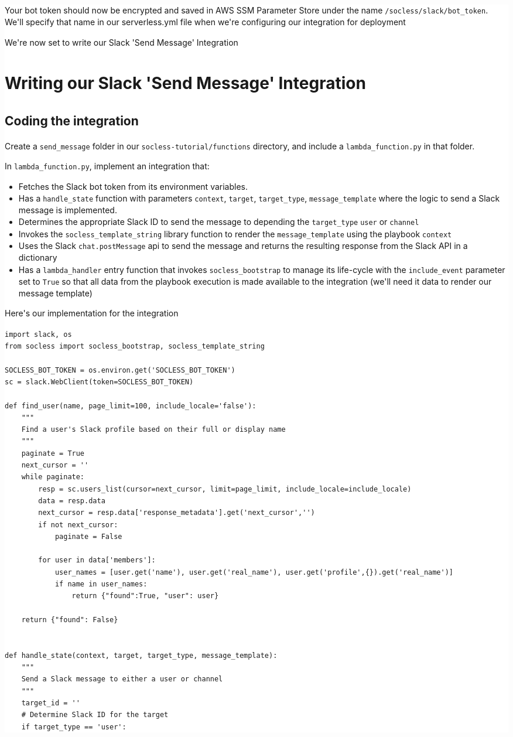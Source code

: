 Your bot token should now be encrypted and saved in AWS SSM Parameter Store under the name `/socless/slack/bot_token`. We'll specify that name in our serverless.yml file when we're configuring our integration for deployment

We're now set to write our Slack 'Send Message' Integration

# Writing our Slack 'Send Message' Integration
## Coding the integration
Create a `send_message` folder in our `socless-tutorial/functions` directory, and include a `lambda_function.py` in that folder.

In `lambda_function.py`, implement an integration that:

- Fetches the Slack bot token from its environment variables.
- Has a `handle_state` function with parameters `context`, `target`, `target_type`, `message_template` where the logic to send a Slack message is implemented.
- Determines the appropriate Slack ID to send the message to depending the `target_type`  `user` or `channel`
- Invokes the `socless_template_string` library function to render the `message_template` using the playbook `context`
- Uses the Slack `chat.postMessage` api to send the message and returns the resulting response from the Slack API in a dictionary
- Has a `lambda_handler` entry function that invokes `socless_bootstrap` to manage its life-cycle with the `include_event` parameter set to `True` so that all data from the playbook execution is made available to the integration (we'll need it data to render our message template)

Here's our implementation for the integration
```
import slack, os
from socless import socless_bootstrap, socless_template_string

SOCLESS_BOT_TOKEN = os.environ.get('SOCLESS_BOT_TOKEN')
sc = slack.WebClient(token=SOCLESS_BOT_TOKEN)

def find_user(name, page_limit=100, include_locale='false'):
    """
    Find a user's Slack profile based on their full or display name
    """
    paginate = True
    next_cursor = ''
    while paginate:
        resp = sc.users_list(cursor=next_cursor, limit=page_limit, include_locale=include_locale)
        data = resp.data
        next_cursor = resp.data['response_metadata'].get('next_cursor','')
        if not next_cursor:
            paginate = False

        for user in data['members']:
            user_names = [user.get('name'), user.get('real_name'), user.get('profile',{}).get('real_name')]
            if name in user_names:
                return {"found":True, "user": user}

    return {"found": False}


def handle_state(context, target, target_type, message_template):
    """
    Send a Slack message to either a user or channel
    """
    target_id = ''
    # Determine Slack ID for the target
    if target_type == 'user':
```